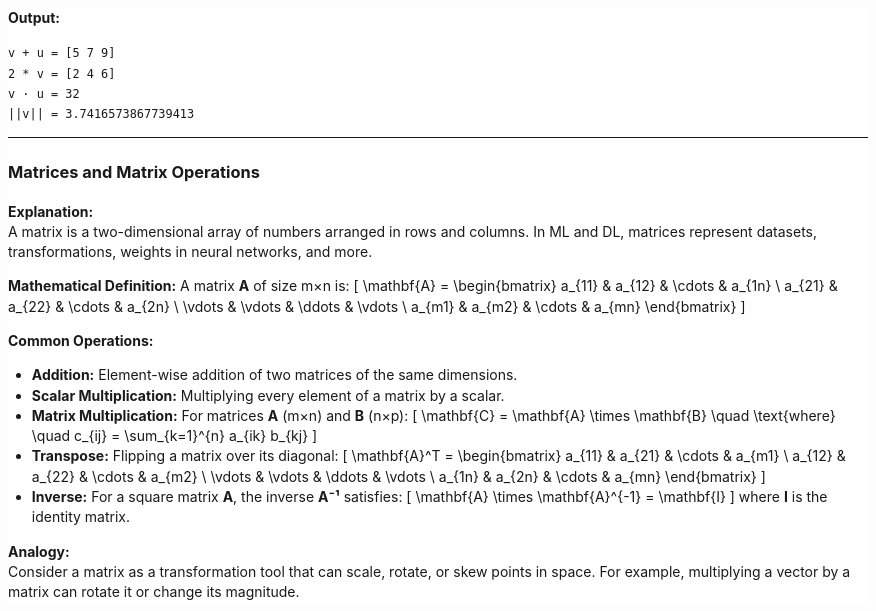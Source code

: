 **Output:**
```
v + u = [5 7 9]
2 * v = [2 4 6]
v · u = 32
||v|| = 3.7416573867739413
```

---

### Matrices and Matrix Operations

**Explanation:**  
A matrix is a two-dimensional array of numbers arranged in rows and columns. In ML and DL, matrices represent datasets, transformations, weights in neural networks, and more.

**Mathematical Definition:**
A matrix **A** of size m×n is:
\[
\mathbf{A} = \begin{bmatrix}
a_{11} & a_{12} & \cdots & a_{1n} \\
a_{21} & a_{22} & \cdots & a_{2n} \\
\vdots & \vdots & \ddots & \vdots \\
a_{m1} & a_{m2} & \cdots & a_{mn}
\end{bmatrix}
\]

**Common Operations:**
- **Addition:** Element-wise addition of two matrices of the same dimensions.
- **Scalar Multiplication:** Multiplying every element of a matrix by a scalar.
- **Matrix Multiplication:** For matrices **A** (m×n) and **B** (n×p):
\[
\mathbf{C} = \mathbf{A} \times \mathbf{B} \quad \text{where} \quad c_{ij} = \sum_{k=1}^{n} a_{ik} b_{kj}
\]
- **Transpose:** Flipping a matrix over its diagonal:
\[
\mathbf{A}^T = \begin{bmatrix}
a_{11} & a_{21} & \cdots & a_{m1} \\
a_{12} & a_{22} & \cdots & a_{m2} \\
\vdots & \vdots & \ddots & \vdots \\
a_{1n} & a_{2n} & \cdots & a_{mn}
\end{bmatrix}
\]
- **Inverse:** For a square matrix **A**, the inverse **A⁻¹** satisfies:
\[
\mathbf{A} \times \mathbf{A}^{-1} = \mathbf{I}
\]
where **I** is the identity matrix.

**Analogy:**  
Consider a matrix as a transformation tool that can scale, rotate, or skew points in space. For example, multiplying a vector by a matrix can rotate it or change its magnitude.
